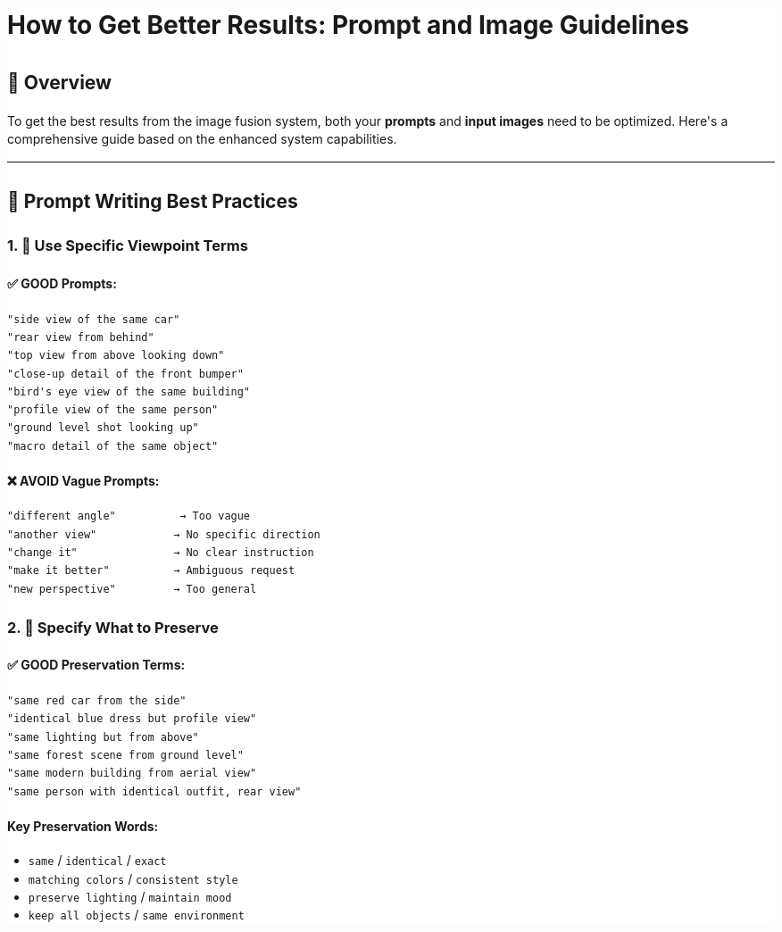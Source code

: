 # How to Get Better Results: Prompt and Image Guidelines

## 🎯 **Overview**
To get the best results from the image fusion system, both your **prompts** and **input images** need to be optimized. Here's a comprehensive guide based on the enhanced system capabilities.

---

## 📝 **Prompt Writing Best Practices**

### **1. 🎯 Use Specific Viewpoint Terms**

#### **✅ GOOD Prompts:**
```
"side view of the same car"
"rear view from behind"
"top view from above looking down"
"close-up detail of the front bumper"
"bird's eye view of the same building"
"profile view of the same person"
"ground level shot looking up"
"macro detail of the same object"
```

#### **❌ AVOID Vague Prompts:**
```
"different angle"          → Too vague
"another view"            → No specific direction
"change it"               → No clear instruction
"make it better"          → Ambiguous request
"new perspective"         → Too general
```

### **2. 🔄 Specify What to Preserve**

#### **✅ GOOD Preservation Terms:**
```
"same red car from the side"
"identical blue dress but profile view"
"same lighting but from above"
"same forest scene from ground level"
"same modern building from aerial view"
"same person with identical outfit, rear view"
```

#### **Key Preservation Words:**
- `same` / `identical` / `exact`
- `matching colors` / `consistent style`
- `preserve lighting` / `maintain mood`
- `keep all objects` / `same environment`
